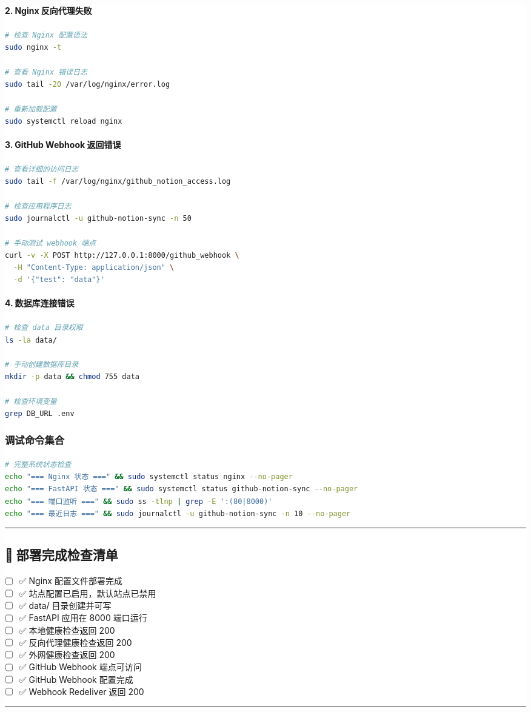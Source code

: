 #### 2. Nginx 反向代理失败
```bash
# 检查 Nginx 配置语法
sudo nginx -t

# 查看 Nginx 错误日志
sudo tail -20 /var/log/nginx/error.log

# 重新加载配置
sudo systemctl reload nginx
```

#### 3. GitHub Webhook 返回错误
```bash
# 查看详细的访问日志
sudo tail -f /var/log/nginx/github_notion_access.log

# 检查应用程序日志
sudo journalctl -u github-notion-sync -n 50

# 手动测试 webhook 端点
curl -v -X POST http://127.0.0.1:8000/github_webhook \
  -H "Content-Type: application/json" \
  -d '{"test": "data"}'
```

#### 4. 数据库连接错误
```bash
# 检查 data 目录权限
ls -la data/

# 手动创建数据库目录
mkdir -p data && chmod 755 data

# 检查环境变量
grep DB_URL .env
```

### 调试命令集合
```bash
# 完整系统状态检查
echo "=== Nginx 状态 ===" && sudo systemctl status nginx --no-pager
echo "=== FastAPI 状态 ===" && sudo systemctl status github-notion-sync --no-pager
echo "=== 端口监听 ===" && sudo ss -tlnp | grep -E ':(80|8000)'
echo "=== 最近日志 ===" && sudo journalctl -u github-notion-sync -n 10 --no-pager
```

---

## 🎉 部署完成检查清单

- [ ] ✅ Nginx 配置文件部署完成
- [ ] ✅ 站点配置已启用，默认站点已禁用
- [ ] ✅ data/ 目录创建并可写
- [ ] ✅ FastAPI 应用在 8000 端口运行
- [ ] ✅ 本地健康检查返回 200
- [ ] ✅ 反向代理健康检查返回 200
- [ ] ✅ 外网健康检查返回 200
- [ ] ✅ GitHub Webhook 端点可访问
- [ ] ✅ GitHub Webhook 配置完成
- [ ] ✅ Webhook Redeliver 返回 200

---